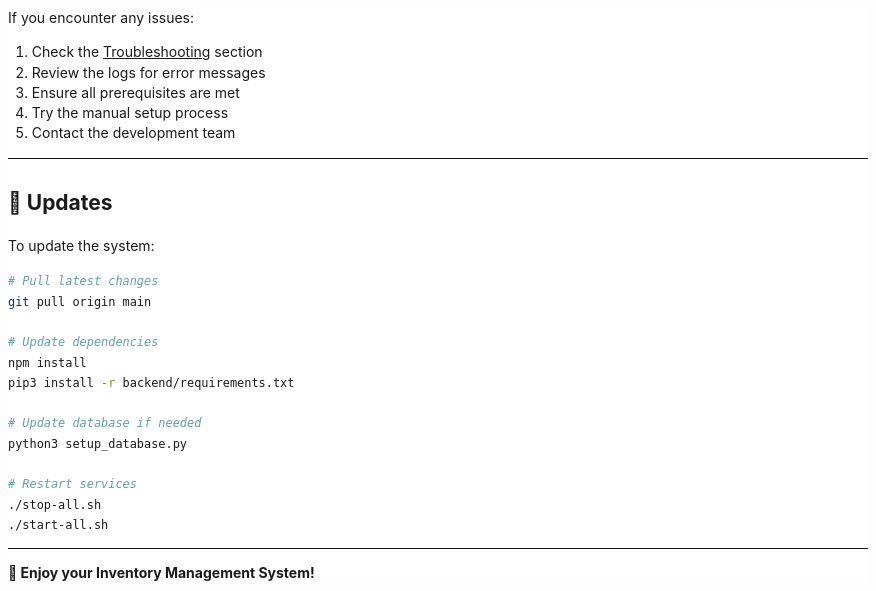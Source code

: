 If you encounter any issues:

1. Check the [Troubleshooting](#troubleshooting) section
2. Review the logs for error messages
3. Ensure all prerequisites are met
4. Try the manual setup process
5. Contact the development team

---

## 🔄 Updates

To update the system:

```bash
# Pull latest changes
git pull origin main

# Update dependencies
npm install
pip3 install -r backend/requirements.txt

# Update database if needed
python3 setup_database.py

# Restart services
./stop-all.sh
./start-all.sh
```

---

**🎉 Enjoy your Inventory Management System!**